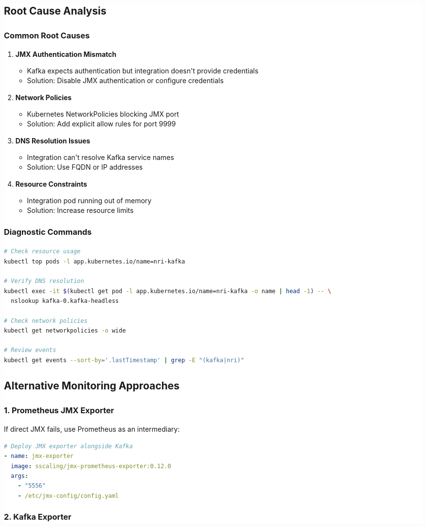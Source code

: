 ## Root Cause Analysis

### Common Root Causes

1. **JMX Authentication Mismatch**
   - Kafka expects authentication but integration doesn't provide credentials
   - Solution: Disable JMX authentication or configure credentials

2. **Network Policies**
   - Kubernetes NetworkPolicies blocking JMX port
   - Solution: Add explicit allow rules for port 9999

3. **DNS Resolution Issues**
   - Integration can't resolve Kafka service names
   - Solution: Use FQDN or IP addresses

4. **Resource Constraints**
   - Integration pod running out of memory
   - Solution: Increase resource limits

### Diagnostic Commands

```bash
# Check resource usage
kubectl top pods -l app.kubernetes.io/name=nri-kafka

# Verify DNS resolution
kubectl exec -it $(kubectl get pod -l app.kubernetes.io/name=nri-kafka -o name | head -1) -- \
  nslookup kafka-0.kafka-headless

# Check network policies
kubectl get networkpolicies -o wide

# Review events
kubectl get events --sort-by='.lastTimestamp' | grep -E "(kafka|nri)"
```

## Alternative Monitoring Approaches

### 1. Prometheus JMX Exporter

If direct JMX fails, use Prometheus as an intermediary:

```yaml
# Deploy JMX exporter alongside Kafka
- name: jmx-exporter
  image: sscaling/jmx-prometheus-exporter:0.12.0
  args:
    - "5556"
    - /etc/jmx-config/config.yaml
```

### 2. Kafka Exporter
